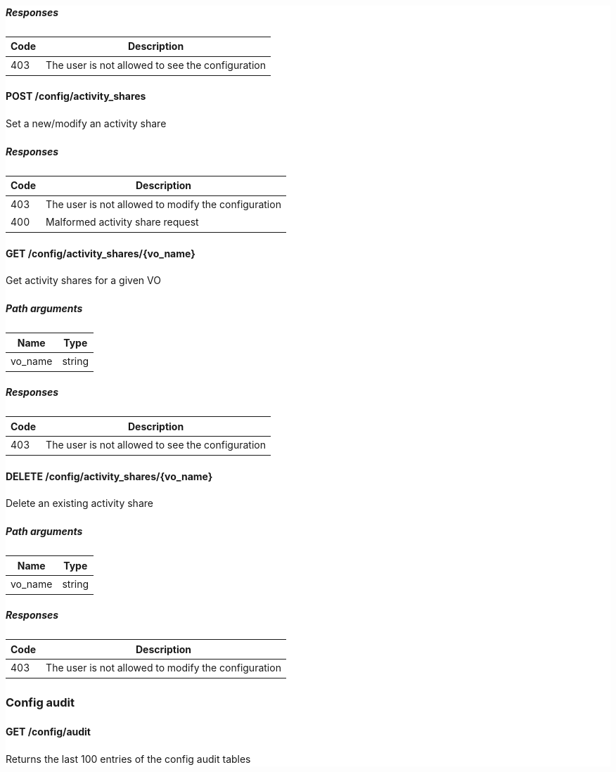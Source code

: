 ##### Responses

|Code|Description                                     |
|----|------------------------------------------------|
|403 |The user is not allowed to see the configuration|

#### POST /config/activity_shares
Set a new/modify an activity share

##### Responses

|Code|Description                                        |
|----|---------------------------------------------------|
|403 |The user is not allowed to modify the configuration|
|400 |Malformed activity share request                   |

#### GET /config/activity_shares/{vo_name}
Get activity shares for a given VO

##### Path arguments

|Name   |Type  |
|-------|------|
|vo_name|string|

##### Responses

|Code|Description                                     |
|----|------------------------------------------------|
|403 |The user is not allowed to see the configuration|

#### DELETE /config/activity_shares/{vo_name}
Delete an existing activity share

##### Path arguments

|Name   |Type  |
|-------|------|
|vo_name|string|

##### Responses

|Code|Description                                        |
|----|---------------------------------------------------|
|403 |The user is not allowed to modify the configuration|

### Config audit
#### GET /config/audit
Returns the last 100 entries of the config audit tables

